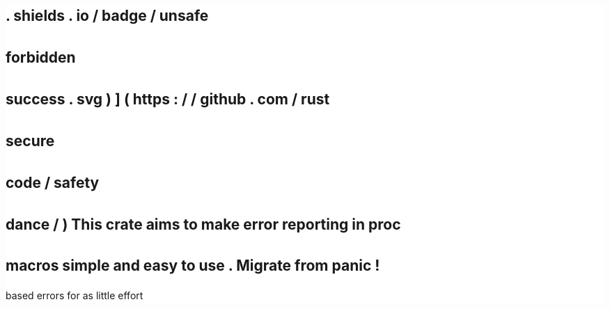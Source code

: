 .
shields
.
io
/
badge
/
unsafe
-
forbidden
-
success
.
svg
)
]
(
https
:
/
/
github
.
com
/
rust
-
secure
-
code
/
safety
-
dance
/
)
This
crate
aims
to
make
error
reporting
in
proc
-
macros
simple
and
easy
to
use
.
Migrate
from
panic
!
-
based
errors
for
as
little
effort